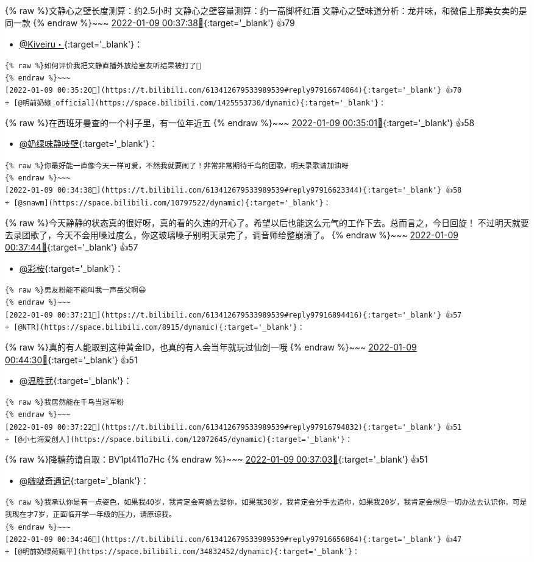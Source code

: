 ~~~
~~~
{% raw %}文静心之壁长度测算：约2.5小时
文静心之壁容量测算：约一高脚杯红酒
文静心之壁味道分析：龙井味，和微信上那美女卖的是同一款
{% endraw %}~~~
[2022-01-09 00:37:38🔗](https://t.bilibili.com/613412679533989539#reply97916902224){:target='_blank'} 👍79
+ [@Kiveiru・](https://space.bilibili.com/85115875/dynamic){:target='_blank'}：
~~~
{% raw %}如何评价我把文静直播外放给室友听结果被打了🤕
{% endraw %}~~~
[2022-01-09 00:35:20🔗](https://t.bilibili.com/613412679533989539#reply97916674064){:target='_blank'} 👍70
+ [@明前奶綠_official](https://space.bilibili.com/1425553730/dynamic){:target='_blank'}：
~~~
{% raw %}在西班牙曼查的一个村子里，有一位年近五
{% endraw %}~~~
[2022-01-09 00:35:01🔗](https://t.bilibili.com/613412679533989539#reply97916723808){:target='_blank'} 👍58
+ [@奶绿味静吱壁](https://space.bilibili.com/8900706/dynamic){:target='_blank'}：
~~~
{% raw %}你最好能一直像今天一样可爱，不然我就要闹了！非常非常期待千鸟的团歌，明天录歌请加油呀
{% endraw %}~~~
[2022-01-09 00:34:38🔗](https://t.bilibili.com/613412679533989539#reply97916623344){:target='_blank'} 👍58
+ [@snawm](https://space.bilibili.com/10797522/dynamic){:target='_blank'}：
~~~
{% raw %}今天静静的状态真的很好呀，真的看的久违的开心了。希望以后也能这么元气的工作下去。总而言之，今日回旋！
不过明天就要去录团歌了，今天不会用嗓过度么，你这玻璃嗓子别明天录完了，调音师给整崩溃了。
{% endraw %}~~~
[2022-01-09 00:37:44🔗](https://t.bilibili.com/613412679533989539#reply97917044784){:target='_blank'} 👍57
+ [@彩桉](https://space.bilibili.com/17934308/dynamic){:target='_blank'}：
~~~
{% raw %}男友粉能不能叫我一声岳父啊😃
{% endraw %}~~~
[2022-01-09 00:37:21🔗](https://t.bilibili.com/613412679533989539#reply97916894416){:target='_blank'} 👍57
+ [@NTR](https://space.bilibili.com/8915/dynamic){:target='_blank'}：
~~~
{% raw %}真的有人能取到这种黄金ID，也真的有人会当年就玩过仙剑一哦
{% endraw %}~~~
[2022-01-09 00:44:30🔗](https://t.bilibili.com/613412679533989539#reply97917563520){:target='_blank'} 👍51
+ [@温胜武](https://space.bilibili.com/33630561/dynamic){:target='_blank'}：
~~~
{% raw %}我居然能在千鸟当冠军粉
{% endraw %}~~~
[2022-01-09 00:37:22🔗](https://t.bilibili.com/613412679533989539#reply97916794832){:target='_blank'} 👍51
+ [@小七海爱创人](https://space.bilibili.com/12072645/dynamic){:target='_blank'}：
~~~
{% raw %}降糖药请自取：BV1pt411o7Hc
{% endraw %}~~~
[2022-01-09 00:37:03🔗](https://t.bilibili.com/613412679533989539#reply97916785136){:target='_blank'} 👍51
+ [@啵啵奇遇记](https://space.bilibili.com/500897543/dynamic){:target='_blank'}：
~~~
{% raw %}我承认你是有一点姿色，如果我40岁，我肯定会离婚去娶你，如果我30岁，我肯定会分手去追你，如果我20岁，我肯定会想尽一切办法去认识你，可是我现在才7岁，正面临开学一年级的压力，请原谅我。
{% endraw %}~~~
[2022-01-09 00:34:46🔗](https://t.bilibili.com/613412679533989539#reply97916656864){:target='_blank'} 👍47
+ [@明前奶绿荷甄平](https://space.bilibili.com/34832452/dynamic){:target='_blank'}：
~~~